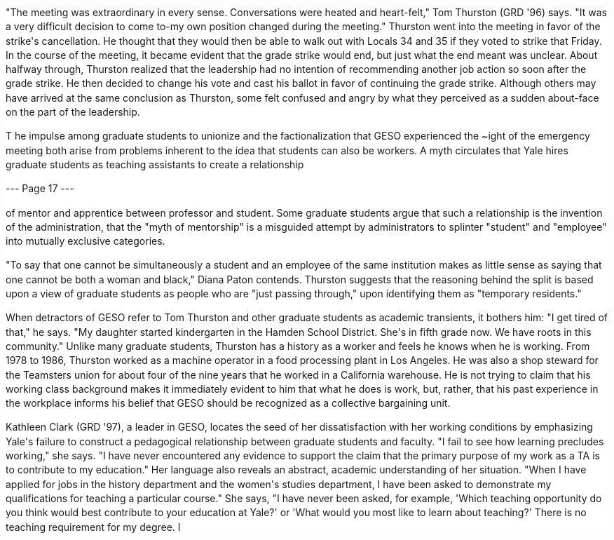 "The meeting was extraordinary in every sense. Conversations 
were heated and heart-felt," Tom Thurston (GRD '96) says. "It was 
a very difficult decision to come to-my own position changed 
during the meeting." Thurston went into the meeting in favor of 
the strike's cancellation. He thought that they would then be able to 
walk out with Locals 34 and 35 if they voted to strike that Friday. In 
the course of the meeting, it became evident that the grade strike 
would end, but just what the end meant was unclear. About halfway 
through, Thurston realized that the leadership had no intention of 
recommending another job action so soon after the grade strike. He 
then decided to change his vote and cast his ballot in favor of 
continuing the grade strike. Although others may have arrived at the 
same conclusion as Thurston, some felt confused and angry by what 
they perceived as a sudden about-face on the part of the leadership. 

T
he impulse among graduate students to unionize and the 
factionalization that GESO experienced the ~ight of the 
emergency meeting both arise from problems inherent to the 
idea that students can also be workers. A myth circulates that Yale 
hires graduate students as teaching assistants to create a relationship


--- Page 17 ---

of mentor and apprentice between professor and student. Some 
graduate students argue that such a relationship is the invention of 
the administration, that the "myth of mentorship" is a misguided 
attempt by administrators to splinter "student" and "employee" 
into mutually exclusive categories. 

"To say that one cannot be simultaneously a student and an 
employee of the same institution makes as little sense as saying that 
one cannot be both a woman and black," Diana Paton contends. 
Thurston suggests that the reasoning behind the split is based upon 
a view of graduate students as people who are "just passing 
through," upon identifying them as "temporary residents." 

When detractors of GESO refer to Tom Thurston and other 
graduate students as academic transients, it bothers him: "I get tired 
of that," he says. "My daughter started kindergarten in the Hamden 
School District. She's in fifth grade now. We have roots in this 
community." Unlike many graduate students, Thurston has a 
history as a worker and feels he knows when he is working. From 
1978 to 1986, Thurston worked as a machine operator in a food 
processing plant in Los Angeles. He was also a shop steward for the 
Teamsters union for about four of the nine years that he worked in a 
California warehouse. He is not trying to claim that his working 
class background makes it immediately evident to him that what he 
does is work, but, rather, that his past experience in the workplace 
informs his belief that GESO should be recognized as a collective 
bargaining unit. 

Kathleen Clark (GRD '97), a leader in GESO, locates the seed 
of her dissatisfaction with her working conditions by emphasizing 
Yale's failure to construct a pedagogical relationship between 
graduate students and faculty. "I fail to see how learning precludes 
working," she says. "I have never encountered any evidence to 
support the claim that the primary purpose of my work as a TA is to 
contribute to my education." Her language also reveals an abstract, 
academic understanding of her situation. "When I have applied for 
jobs in the history department and the women's studies department, 
I have been asked to demonstrate my qualifications for teaching a 
particular course." She says, "I have never been asked, for example, 
'Which teaching opportunity do you think would best contribute to 
your education at Yale?' or 'What would you most like to learn 
about teaching?' There is no teaching requirement for my degree. I 
